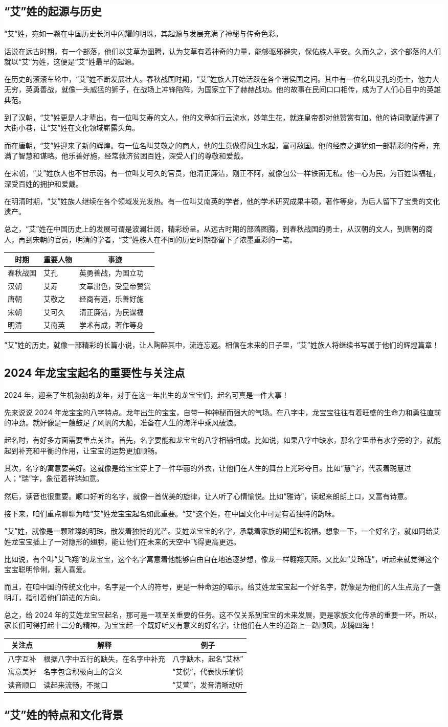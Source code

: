 ## “艾”姓的起源与历史

“艾”姓，宛如一颗在中国历史长河中闪耀的明珠，其起源与发展充满了神秘与传奇色彩。

话说在远古时期，有一个部落，他们以艾草为图腾，认为艾草有着神奇的力量，能够驱邪避灾，保佑族人平安。久而久之，这个部落的人们就以“艾”为姓，这便是“艾”姓最早的起源。

在历史的滚滚车轮中，“艾”姓不断发展壮大。春秋战国时期，“艾”姓族人开始活跃在各个诸侯国之间。其中有一位名叫艾孔的勇士，他力大无穷，英勇善战，就像一头威猛的狮子，在战场上冲锋陷阵，为国家立下了赫赫战功。他的故事在民间口口相传，成为了人们心目中的英雄典范。

到了汉朝，“艾”姓更是人才辈出。有一位叫艾寿的文人，他的文章如行云流水，妙笔生花，就连皇帝都对他赞赏有加。他的诗词歌赋传遍了大街小巷，让“艾”姓在文化领域崭露头角。

而在唐朝，“艾”姓迎来了新的辉煌。有一位名叫艾敬之的商人，他的生意做得风生水起，富可敌国。他的经商之道犹如一部精彩的传奇，充满了智慧和谋略。他乐善好施，经常救济贫困百姓，深受人们的尊敬和爱戴。

在宋朝，“艾”姓族人也不甘示弱。有一位叫艾可久的官员，他清正廉洁，刚正不阿，就像包公一样铁面无私。他一心为民，为百姓谋福祉，深受百姓的拥护和爱戴。

在明清时期，“艾”姓族人继续在各个领域发光发热。有一位叫艾南英的学者，他的学术研究成果丰硕，著作等身，为后人留下了宝贵的文化遗产。

总之，“艾”姓在中国历史上的发展可谓是波澜壮阔，精彩纷呈。从远古时期的部落图腾，到春秋战国的勇士，从汉朝的文人，到唐朝的商人，再到宋朝的官员，明清的学者，“艾”姓族人在不同的历史时期都留下了浓墨重彩的一笔。

|时期|重要人物|事迹|
|------|------|------|
|春秋战国|艾孔|英勇善战，为国立功|
|汉朝|艾寿|文章出色，受皇帝赞赏|
|唐朝|艾敬之|经商有道，乐善好施|
|宋朝|艾可久|清正廉洁，为民谋福|
|明清|艾南英|学术有成，著作等身|

“艾”姓的历史，就像一部精彩的长篇小说，让人陶醉其中，流连忘返。相信在未来的日子里，“艾”姓族人将继续书写属于他们的辉煌篇章！ 
## 2024 年龙宝宝起名的重要性与关注点

2024 年，迎来了生机勃勃的龙年，对于在这一年出生的龙宝宝们，起名可真是一件大事！

先来说说 2024 年龙宝宝的八字特点。龙年出生的宝宝，自带一种神秘而强大的气场。在八字中，龙宝宝往往有着旺盛的生命力和勇往直前的冲劲。就好像是一艘鼓足了风帆的大船，准备在人生的海洋中乘风破浪。

起名时，有好多方面需要重点关注。首先，名字要能和龙宝宝的八字相辅相成。比如说，如果八字中缺水，那名字里带有水字旁的字，就能起到补充和平衡的作用，让宝宝的运势更加顺畅。

其次，名字的寓意要美好。这就像是给宝宝穿上了一件华丽的外衣，让他们在人生的舞台上光彩夺目。比如“慧”字，代表着聪慧过人；“瑞”字，象征着祥瑞如意。

然后，读音也很重要。顺口好听的名字，就像一首优美的旋律，让人听了心情愉悦。比如“雅诗”，读起来朗朗上口，又富有诗意。

接下来，咱们重点聊聊为啥“艾”姓龙宝宝起名如此重要。“艾”这个姓，在中国文化中可是有着独特的韵味。

“艾”姓，就像是一颗璀璨的明珠，散发着独特的光芒。艾姓龙宝宝的名字，承载着家族的期望和祝福。想象一下，一个好名字，就如同给艾姓龙宝宝插上了一对隐形的翅膀，能让他们在未来的天空中飞得更高更远。

比如说，有个叫“艾飞翔”的龙宝宝，这个名字寓意着他能够自由自在地追逐梦想，像龙一样翱翔天际。又比如“艾玲珑”，听起来就觉得这个宝宝聪明伶俐，惹人喜爱。

而且，在咱中国的传统文化中，名字是一个人的符号，更是一种命运的暗示。给艾姓龙宝宝起一个好名字，就像是为他们的人生点亮了一盏明灯，指引着他们前进的方向。

总之，给 2024 年的艾姓龙宝宝起名，那可是一项至关重要的任务。这不仅关系到宝宝的未来发展，更是家族文化传承的重要一环。所以，家长们可得打起十二分的精神，为宝宝起一个既好听又有意义的好名字，让他们在人生的道路上一路顺风，龙腾四海！

| 关注点 | 解释 | 例子 |
| ---- | ---- | ---- |
| 八字互补 | 根据八字中五行的缺失，在名字中补充 | 八字缺木，起名“艾林” |
| 寓意美好 | 名字包含积极向上的含义 | “艾悦”，代表快乐愉悦 |
| 读音顺口 | 读起来流畅，不拗口 | “艾萱”，发音清晰动听 |
## “艾”姓的特点和文化背景
